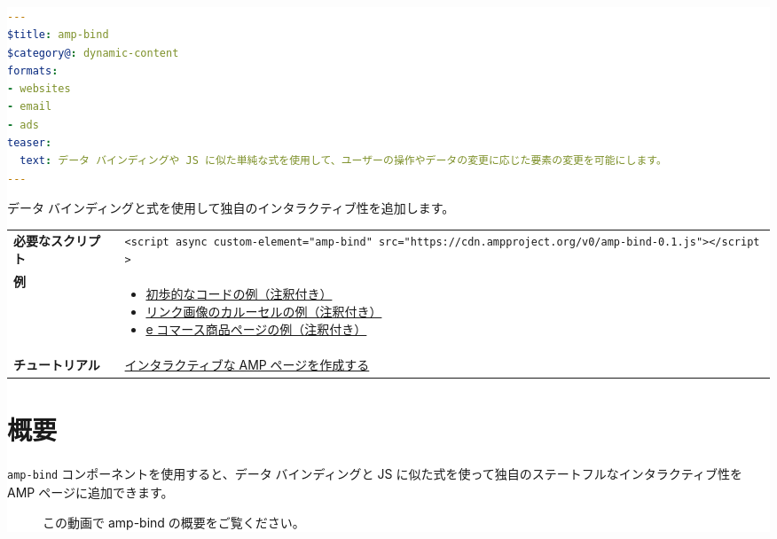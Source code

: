 ```yaml
---
$title: amp-bind
$category@: dynamic-content
formats:
- websites
- email
- ads
teaser:
  text: データ バインディングや JS に似た単純な式を使用して、ユーザーの操作やデータの変更に応じた要素の変更を可能にします。
---
```




データ バインディングと式を使用して独自のインタラクティブ性を追加します。





<table>
  <tr>
    <td class="col-fourty"><strong>必要なスクリプト</strong></td>
    <td>
      <div>
        <code>&lt;script async custom-element="amp-bind" src="https://cdn.ampproject.org/v0/amp-bind-0.1.js">&lt;/script&gt;</code>
      </div>
    </td>
  </tr>
  <tr>
    <td class="col-fourty"><strong>例</strong></td>
    <td>
      <ul>
        <li><a href="https://ampbyexample.com/components/amp-bind/">初歩的なコードの例（注釈付き）</a></li>
        <li><a href="https://ampbyexample.com/advanced/image_galleries_with_amp-carousel/#linking-carousels-with-amp-bind">リンク画像のカルーセルの例（注釈付き）</a></li>
        <li><a href="https://ampbyexample.com/samples_templates/product/">e コマース商品ページの例（注釈付き）</a></li>
      </ul>
    </td>
  </tr>
  <tr>
    <td class="col-fourty"><strong>チュートリアル</strong></td>
    <td><a href="../../../documentation/guides-and-tutorials/develop/interactivity/index.md">インタラクティブな AMP ページを作成する</a></td>
  </tr>
</table>

# 概要

`amp-bind` コンポーネントを使用すると、データ バインディングと JS に似た式を使って独自のステートフルなインタラクティブ性を AMP ページに追加できます。

<figure class="alignment-wrapper  margin-">
  <amp-youtube width="480" height="270" data-videoid="xzCFU8b5fCU" layout="responsive"></amp-youtube>
  <figcaption>この動画で amp-bind の概要をご覧ください。</figcaption></figure>
